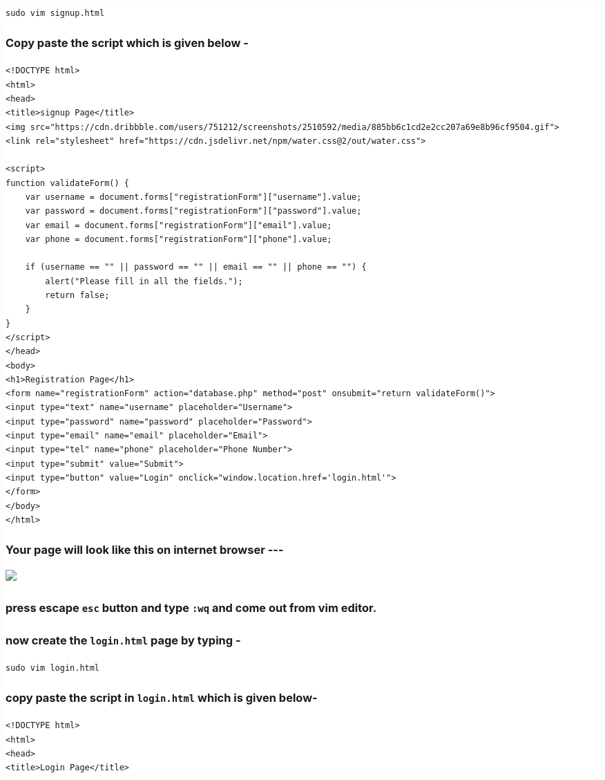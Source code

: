 ```
sudo vim signup.html

```

### Copy paste the script which is given below -

```
<!DOCTYPE html>
<html>
<head>
<title>signup Page</title>
<img src="https://cdn.dribbble.com/users/751212/screenshots/2510592/media/885bb6c1cd2e2cc207a69e8b96cf9504.gif">
<link rel="stylesheet" href="https://cdn.jsdelivr.net/npm/water.css@2/out/water.css">

<script>
function validateForm() {
    var username = document.forms["registrationForm"]["username"].value;
    var password = document.forms["registrationForm"]["password"].value;
    var email = document.forms["registrationForm"]["email"].value;
    var phone = document.forms["registrationForm"]["phone"].value;

    if (username == "" || password == "" || email == "" || phone == "") {
        alert("Please fill in all the fields.");
        return false;
    }
}
</script>
</head>
<body>
<h1>Registration Page</h1>
<form name="registrationForm" action="database.php" method="post" onsubmit="return validateForm()">
<input type="text" name="username" placeholder="Username">
<input type="password" name="password" placeholder="Password">
<input type="email" name="email" placeholder="Email">
<input type="tel" name="phone" placeholder="Phone Number">
<input type="submit" value="Submit">
<input type="button" value="Login" onclick="window.location.href='login.html'">
</form>
</body>
</html>
```
### Your page will look like this on internet browser ---


<img src="https://github.com/kitty6xt5/SECRET/assets/141032592/9d1bed88-b57a-4135-bc50-cc2147e223af">




### press escape ```esc``` button and type ```:wq``` and come out from  vim editor.
### now create the ```login.html``` page by typing -
```
sudo vim login.html
```
### copy paste the script in ```login.html``` which is given below-
```
<!DOCTYPE html>
<html>
<head>
<title>Login Page</title>
```
